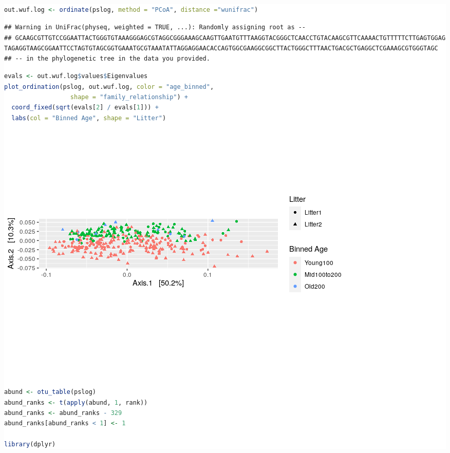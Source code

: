 ``` r
out.wuf.log <- ordinate(pslog, method = "PCoA", distance ="wunifrac")
```

    ## Warning in UniFrac(physeq, weighted = TRUE, ...): Randomly assigning root as --
    ## GCAAGCGTTGTCCGGAATTACTGGGTGTAAAGGGAGCGTAGGCGGGAAAGCAAGTTGAATGTTTAAGGTACGGGCTCAACCTGTACAAGCGTTCAAAACTGTTTTTCTTGAGTGGAGTAGAGGTAAGCGGAATTCCTAGTGTAGCGGTGAAATGCGTAAATATTAGGAGGAACACCAGTGGCGAAGGCGGCTTACTGGGCTTTAACTGACGCTGAGGCTCGAAAGCGTGGGTAGC
    ## -- in the phylogenetic tree in the data you provided.

``` r
evals <- out.wuf.log$values$Eigenvalues
plot_ordination(pslog, out.wuf.log, color = "age_binned",
                  shape = "family_relationship") +
  coord_fixed(sqrt(evals[2] / evals[1])) +
  labs(col = "Binned Age", shape = "Litter")
```

![](CC1-V2_files/figure-gfm/unnamed-chunk-37-1.png)

``` r
abund <- otu_table(pslog)
abund_ranks <- t(apply(abund, 1, rank))
abund_ranks <- abund_ranks - 329
abund_ranks[abund_ranks < 1] <- 1

library(dplyr)
```
